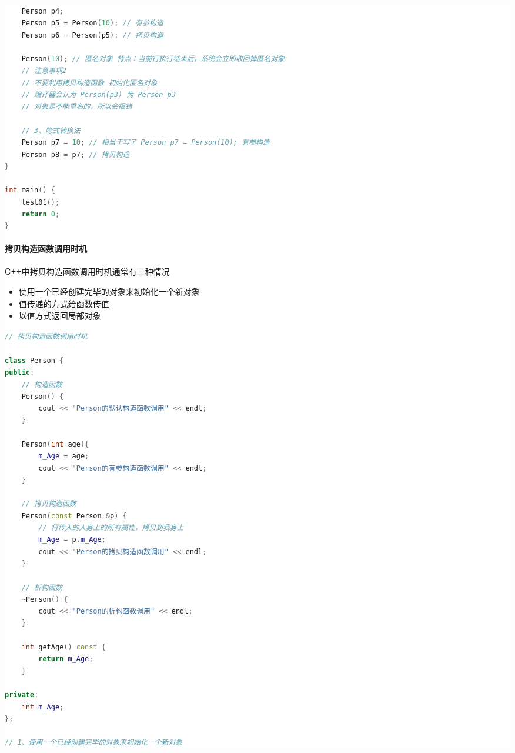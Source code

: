 ```c++
    Person p4;
    Person p5 = Person(10); // 有参构造
    Person p6 = Person(p5); // 拷贝构造

    Person(10); // 匿名对象 特点：当前行执行结束后，系统会立即收回掉匿名对象
    // 注意事项2
    // 不要利用拷贝构造函数 初始化匿名对象
    // 编译器会认为 Person(p3) 为 Person p3
    // 对象是不能重名的，所以会报错

    // 3、隐式转换法
    Person p7 = 10; // 相当于写了 Person p7 = Person(10); 有参构造
    Person p8 = p7; // 拷贝构造
}

int main() {
    test01();
    return 0;
}
```

#### 拷贝构造函数调用时机

C++中拷贝构造函数调用时机通常有三种情况

- 使用一个已经创建完毕的对象来初始化一个新对象
- 值传递的方式给函数传值
- 以值方式返回局部对象

```c++
// 拷贝构造函数调用时机

class Person {
public:
    // 构造函数
    Person() {
        cout << "Person的默认构造函数调用" << endl;
    }

    Person(int age){
        m_Age = age;
        cout << "Person的有参构造函数调用" << endl;
    }

    // 拷贝构造函数
    Person(const Person &p) {
        // 将传入的人身上的所有属性，拷贝到我身上
        m_Age = p.m_Age;
        cout << "Person的拷贝构造函数调用" << endl;
    }

    // 析构函数
    ~Person() {
        cout << "Person的析构函数调用" << endl;
    }

    int getAge() const {
        return m_Age;
    }

private:
    int m_Age;
};

// 1、使用一个已经创建完毕的对象来初始化一个新对象
```